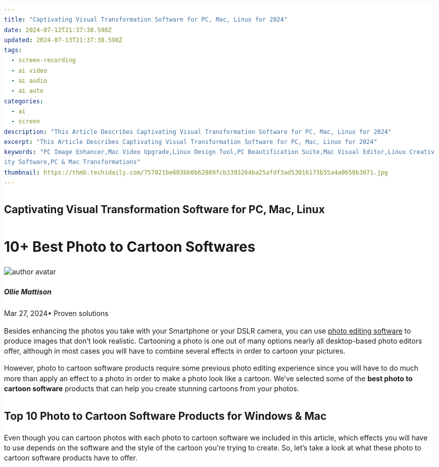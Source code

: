 ```yaml
---
title: "Captivating Visual Transformation Software for PC, Mac, Linux for 2024"
date: 2024-07-12T21:37:38.598Z
updated: 2024-07-13T21:37:38.598Z
tags: 
  - screen-recording
  - ai video
  - ai audio
  - ai auto
categories: 
  - ai
  - screen
description: "This Article Describes Captivating Visual Transformation Software for PC, Mac, Linux for 2024"
excerpt: "This Article Describes Captivating Visual Transformation Software for PC, Mac, Linux for 2024"
keywords: "PC Image Enhancer,Mac Video Upgrade,Linux Design Tool,PC Beautification Suite,Mac Visual Editor,Linux Creativity Software,PC & Mac Transformations"
thumbnail: https://thmb.techidaily.com/757021be603bb0b62889fcb3393264ba25afdf3ad53016173b55a4a0650b3071.jpg
---
```


## Captivating Visual Transformation Software for PC, Mac, Linux

# 10+ Best Photo to Cartoon Softwares

![author avatar](https://images.wondershare.com/filmora/article-images/ollie-mattison.jpg)

##### Ollie Mattison

 Mar 27, 2024• Proven solutions

Besides enhancing the photos you take with your Smartphone or your DSLR camera, you can use [photo editing software](https://tools.techidaily.com/wondershare/filmora/download/) to produce images that don’t look realistic. Cartooning a photo is one out of many options nearly all desktop-based photo editors offer, although in most cases you will have to combine several effects in order to cartoon your pictures.

However, photo to cartoon software products require some previous photo editing experience since you will have to do much more than apply an effect to a photo in order to make a photo look like a cartoon. We’ve selected some of the **best photo to cartoon software** products that can help you create stunning cartoons from your photos.

## Top 10 Photo to Cartoon Software Products for Windows & Mac

Even though you can cartoon photos with each photo to cartoon software we included in this article, which effects you will have to use depends on the software and the style of the cartoon you’re trying to create. So, let’s take a look at what these photo to cartoon software products have to offer.
